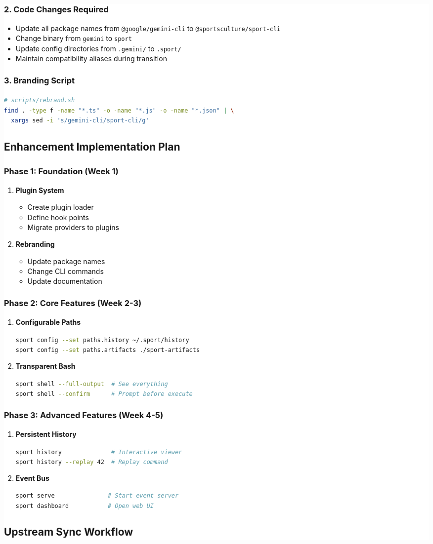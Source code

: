 ### 2. Code Changes Required
- Update all package names from `@google/gemini-cli` to `@sportsculture/sport-cli`
- Change binary from `gemini` to `sport`
- Update config directories from `.gemini/` to `.sport/`
- Maintain compatibility aliases during transition

### 3. Branding Script
```bash
# scripts/rebrand.sh
find . -type f -name "*.ts" -o -name "*.js" -o -name "*.json" | \
  xargs sed -i 's/gemini-cli/sport-cli/g'
```

## Enhancement Implementation Plan

### Phase 1: Foundation (Week 1)
1. **Plugin System**
   - Create plugin loader
   - Define hook points
   - Migrate providers to plugins

2. **Rebranding**
   - Update package names
   - Change CLI commands
   - Update documentation

### Phase 2: Core Features (Week 2-3)
1. **Configurable Paths**
   ```bash
   sport config --set paths.history ~/.sport/history
   sport config --set paths.artifacts ./sport-artifacts
   ```

2. **Transparent Bash**
   ```bash
   sport shell --full-output  # See everything
   sport shell --confirm      # Prompt before execute
   ```

### Phase 3: Advanced Features (Week 4-5)
1. **Persistent History**
   ```bash
   sport history              # Interactive viewer
   sport history --replay 42  # Replay command
   ```

2. **Event Bus**
   ```bash
   sport serve               # Start event server
   sport dashboard           # Open web UI
   ```

## Upstream Sync Workflow
